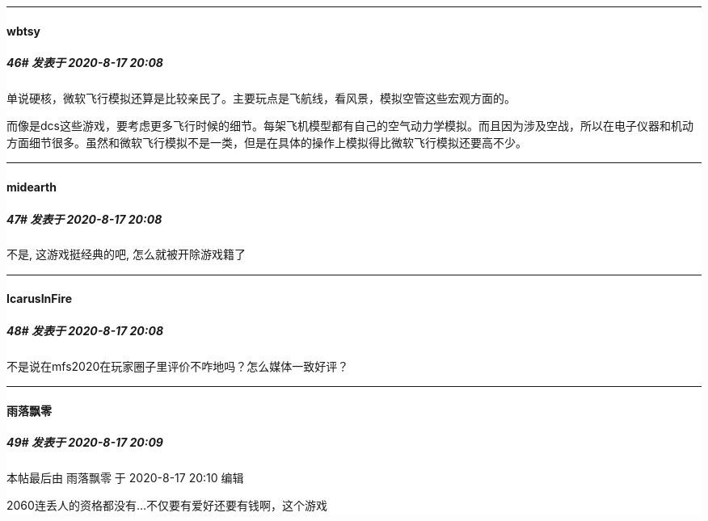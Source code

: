 





-----

####  wbtsy  
##### 46#       发表于 2020-8-17 20:08




单说硬核，微软飞行模拟还算是比较亲民了。主要玩点是飞航线，看风景，模拟空管这些宏观方面的。


而像是dcs这些游戏，要考虑更多飞行时候的细节。每架飞机模型都有自己的空气动力学模拟。而且因为涉及空战，所以在电子仪器和机动方面细节很多。虽然和微软飞行模拟不是一类，但是在具体的操作上模拟得比微软飞行模拟还要高不少。







-----

####  midearth  
##### 47#       发表于 2020-8-17 20:08




不是, 这游戏挺经典的吧, 怎么就被开除游戏籍了







-----

####  IcarusInFire  
##### 48#       发表于 2020-8-17 20:08




不是说在mfs2020在玩家圈子里评价不咋地吗？怎么媒体一致好评？







-----

####  雨落飘零  
##### 49#       发表于 2020-8-17 20:09



 本帖最后由 雨落飘零 于 2020-8-17 20:10 编辑 

2060连丢人的资格都没有…不仅要有爱好还要有钱啊，这个游戏

